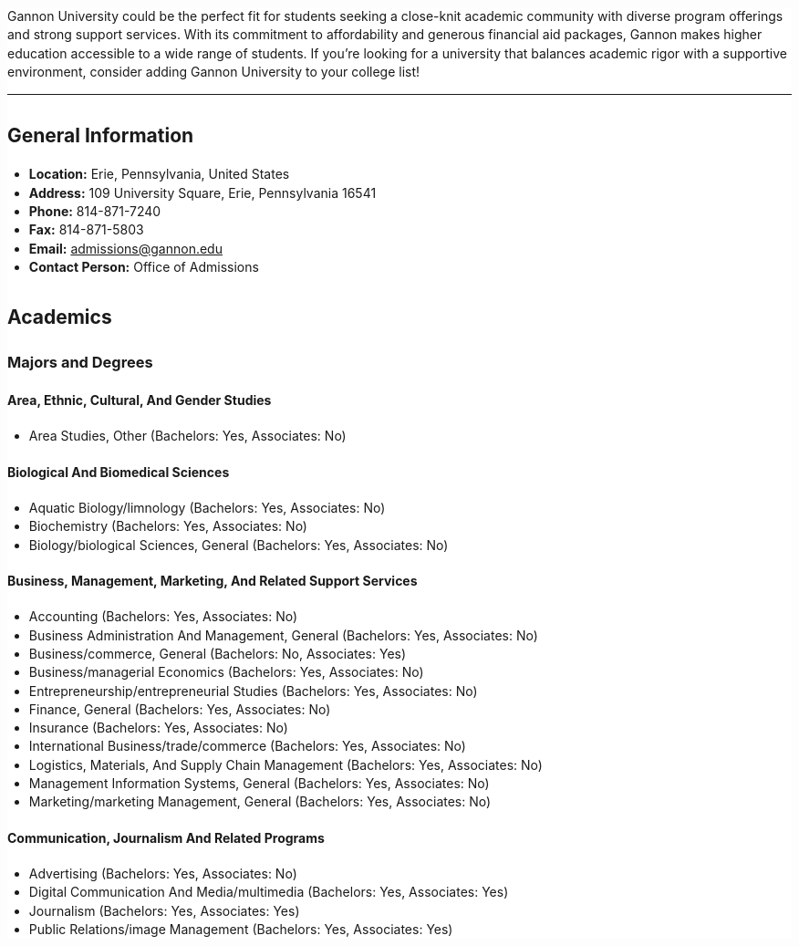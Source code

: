 Gannon University could be the perfect fit for students seeking a close-knit academic community with diverse program offerings and strong support services. With its commitment to affordability and generous financial aid packages, Gannon makes higher education accessible to a wide range of students. If you’re looking for a university that balances academic rigor with a supportive environment, consider adding Gannon University to your college list!

---

## General Information

- **Location:** Erie, Pennsylvania, United States
- **Address:** 109 University Square, Erie, Pennsylvania 16541
- **Phone:** 814-871-7240
- **Fax:** 814-871-5803
- **Email:** admissions@gannon.edu
- **Contact Person:** Office of Admissions

## Academics

### Majors and Degrees

#### Area, Ethnic, Cultural, And Gender Studies

- Area Studies, Other (Bachelors: Yes, Associates: No)

#### Biological And Biomedical Sciences

- Aquatic Biology/limnology (Bachelors: Yes, Associates: No)
- Biochemistry (Bachelors: Yes, Associates: No)
- Biology/biological Sciences, General (Bachelors: Yes, Associates: No)

#### Business, Management, Marketing, And Related Support Services

- Accounting (Bachelors: Yes, Associates: No)
- Business Administration And Management, General (Bachelors: Yes, Associates: No)
- Business/commerce, General (Bachelors: No, Associates: Yes)
- Business/managerial Economics (Bachelors: Yes, Associates: No)
- Entrepreneurship/entrepreneurial Studies (Bachelors: Yes, Associates: No)
- Finance, General (Bachelors: Yes, Associates: No)
- Insurance (Bachelors: Yes, Associates: No)
- International Business/trade/commerce (Bachelors: Yes, Associates: No)
- Logistics, Materials, And Supply Chain Management (Bachelors: Yes, Associates: No)
- Management Information Systems, General (Bachelors: Yes, Associates: No)
- Marketing/marketing Management, General (Bachelors: Yes, Associates: No)

#### Communication, Journalism And Related Programs

- Advertising (Bachelors: Yes, Associates: No)
- Digital Communication And Media/multimedia (Bachelors: Yes, Associates: Yes)
- Journalism (Bachelors: Yes, Associates: Yes)
- Public Relations/image Management (Bachelors: Yes, Associates: Yes)
